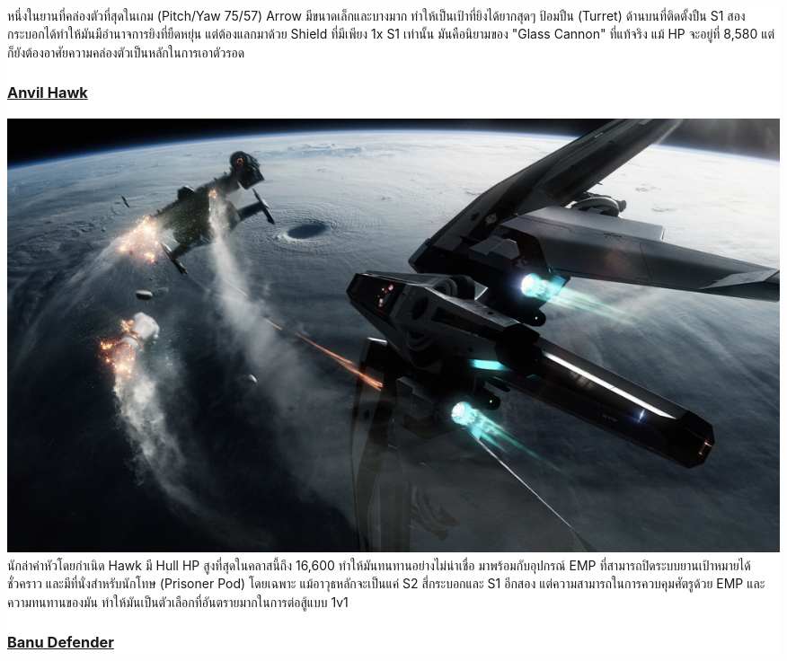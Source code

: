 หนึ่งในยานที่คล่องตัวที่สุดในเกม (Pitch/Yaw 75/57) Arrow มีขนาดเล็กและบางมาก ทำให้เป็นเป้าที่ยิงได้ยากสุดๆ ป้อมปืน (Turret) ด้านบนที่ติดตั้งปืน S1 สองกระบอกได้ทำให้มันมีอำนาจการยิงที่ยืดหยุ่น แต่ต้องแลกมาด้วย Shield ที่มีเพียง 1x S1 เท่านั้น มันคือนิยามของ "Glass Cannon" ที่แท้จริง แม้ HP จะอยู่ที่ 8,580 แต่ก็ยังต้องอาศัยความคล่องตัวเป็นหลักในการเอาตัวรอด

### **[Anvil Hawk](https://robertsspaceindustries.com/pledge/ships/anvil-hawk/Hawk)**
![alt text](img/Hawk.webp)
นักล่าค่าหัวโดยกำเนิด Hawk มี Hull HP สูงที่สุดในคลาสนี้ถึง 16,600 ทำให้มันทนทานอย่างไม่น่าเชื่อ มาพร้อมกับอุปกรณ์ EMP ที่สามารถปิดระบบยานเป้าหมายได้ชั่วคราว และมีที่นั่งสำหรับนักโทษ (Prisoner Pod) โดยเฉพาะ แม้อาวุธหลักจะเป็นแค่ S2 สี่กระบอกและ S1 อีกสอง แต่ความสามารถในการควบคุมศัตรูด้วย EMP และความทนทานของมัน ทำให้มันเป็นตัวเลือกที่อันตรายมากในการต่อสู้แบบ 1v1

### **[Banu Defender](https://robertsspaceindustries.com/pledge/ships/banu-defender/Defender)**